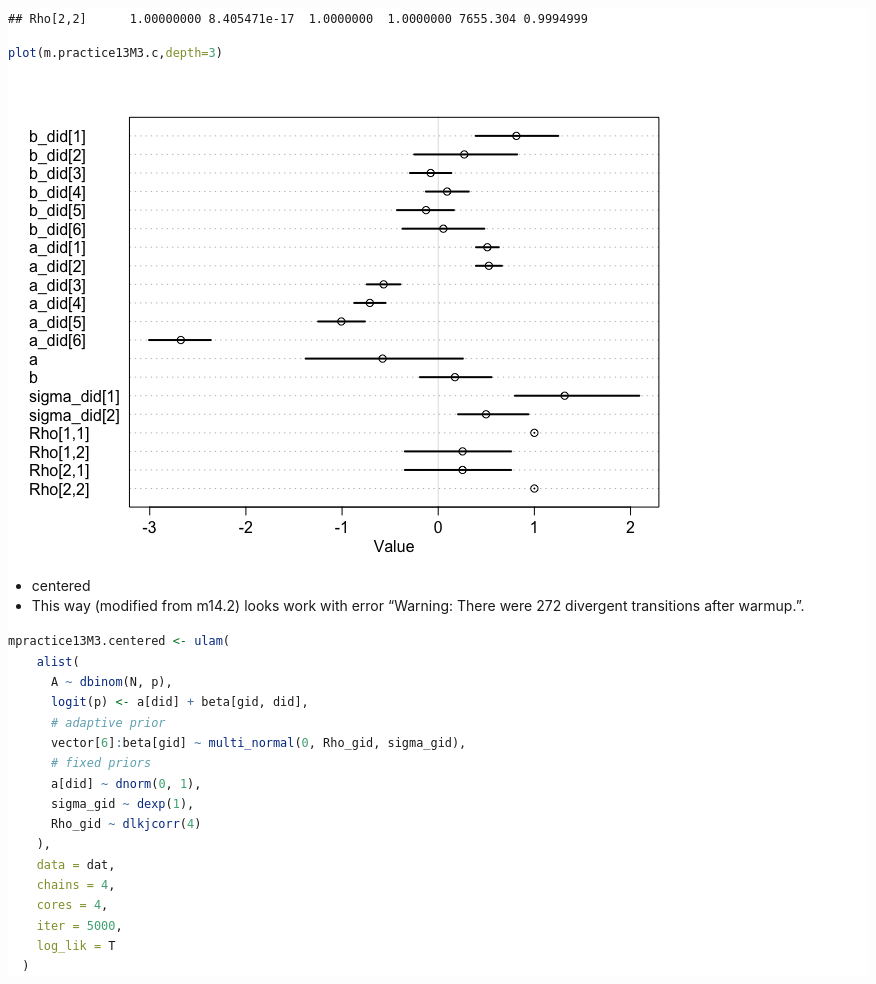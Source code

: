    ## Rho[2,2]      1.00000000 8.405471e-17  1.0000000  1.0000000 7655.304 0.9994999

``` r
plot(m.practice13M3.c,depth=3)
```

![](Chap14_2_HW2_files/figure-gfm/unnamed-chunk-28-1.png)

  - centered
  - This way (modified from m14.2) looks work with error “Warning: There
    were 272 divergent transitions after warmup.”.



``` r
mpractice13M3.centered <- ulam(
    alist(
      A ~ dbinom(N, p),
      logit(p) <- a[did] + beta[gid, did],
      # adaptive prior
      vector[6]:beta[gid] ~ multi_normal(0, Rho_gid, sigma_gid),
      # fixed priors
      a[did] ~ dnorm(0, 1),
      sigma_gid ~ dexp(1),
      Rho_gid ~ dlkjcorr(4)
    ),
    data = dat,
    chains = 4,
    cores = 4,
    iter = 5000,
    log_lik = T
  )
```

